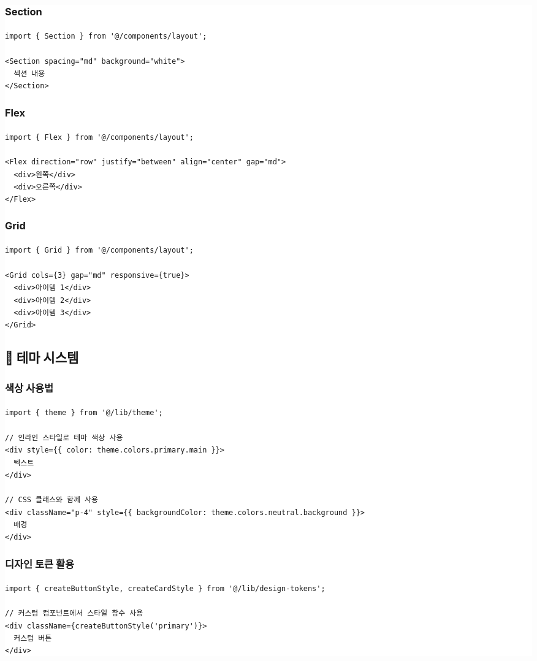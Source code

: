 ### Section
```tsx
import { Section } from '@/components/layout';

<Section spacing="md" background="white">
  섹션 내용
</Section>
```

### Flex
```tsx
import { Flex } from '@/components/layout';

<Flex direction="row" justify="between" align="center" gap="md">
  <div>왼쪽</div>
  <div>오른쪽</div>
</Flex>
```

### Grid
```tsx
import { Grid } from '@/components/layout';

<Grid cols={3} gap="md" responsive={true}>
  <div>아이템 1</div>
  <div>아이템 2</div>
  <div>아이템 3</div>
</Grid>
```

## 🎨 테마 시스템

### 색상 사용법
```tsx
import { theme } from '@/lib/theme';

// 인라인 스타일로 테마 색상 사용
<div style={{ color: theme.colors.primary.main }}>
  텍스트
</div>

// CSS 클래스와 함께 사용
<div className="p-4" style={{ backgroundColor: theme.colors.neutral.background }}>
  배경
</div>
```

### 디자인 토큰 활용
```tsx
import { createButtonStyle, createCardStyle } from '@/lib/design-tokens';

// 커스텀 컴포넌트에서 스타일 함수 사용
<div className={createButtonStyle('primary')}>
  커스텀 버튼
</div>
```
